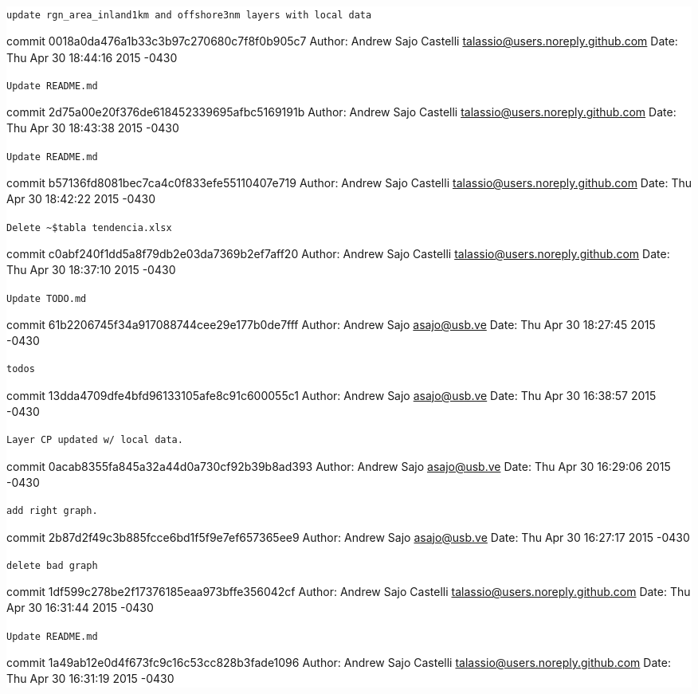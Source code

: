     update rgn_area_inland1km and offshore3nm layers with local data

commit 0018a0da476a1b33c3b97c270680c7f8f0b905c7
Author: Andrew Sajo Castelli <talassio@users.noreply.github.com>
Date:   Thu Apr 30 18:44:16 2015 -0430

    Update README.md

commit 2d75a00e20f376de618452339695afbc5169191b
Author: Andrew Sajo Castelli <talassio@users.noreply.github.com>
Date:   Thu Apr 30 18:43:38 2015 -0430

    Update README.md

commit b57136fd8081bec7ca4c0f833efe55110407e719
Author: Andrew Sajo Castelli <talassio@users.noreply.github.com>
Date:   Thu Apr 30 18:42:22 2015 -0430

    Delete ~$tabla tendencia.xlsx

commit c0abf240f1dd5a8f79db2e03da7369b2ef7aff20
Author: Andrew Sajo Castelli <talassio@users.noreply.github.com>
Date:   Thu Apr 30 18:37:10 2015 -0430

    Update TODO.md

commit 61b2206745f34a917088744cee29e177b0de7fff
Author: Andrew Sajo <asajo@usb.ve>
Date:   Thu Apr 30 18:27:45 2015 -0430

    todos

commit 13dda4709dfe4bfd96133105afe8c91c600055c1
Author: Andrew Sajo <asajo@usb.ve>
Date:   Thu Apr 30 16:38:57 2015 -0430

    Layer CP updated w/ local data.

commit 0acab8355fa845a32a44d0a730cf92b39b8ad393
Author: Andrew Sajo <asajo@usb.ve>
Date:   Thu Apr 30 16:29:06 2015 -0430

    add right graph.

commit 2b87d2f49c3b885fcce6bd1f5f9e7ef657365ee9
Author: Andrew Sajo <asajo@usb.ve>
Date:   Thu Apr 30 16:27:17 2015 -0430

    delete bad graph

commit 1df599c278be2f17376185eaa973bffe356042cf
Author: Andrew Sajo Castelli <talassio@users.noreply.github.com>
Date:   Thu Apr 30 16:31:44 2015 -0430

    Update README.md

commit 1a49ab12e0d4f673fc9c16c53cc828b3fade1096
Author: Andrew Sajo Castelli <talassio@users.noreply.github.com>
Date:   Thu Apr 30 16:31:19 2015 -0430
